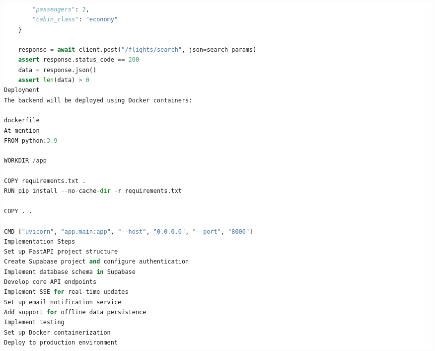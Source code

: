 ```python
        "passengers": 2,
        "cabin_class": "economy"
    }
    
    response = await client.post("/flights/search", json=search_params)
    assert response.status_code == 200
    data = response.json()
    assert len(data) > 0
Deployment
The backend will be deployed using Docker containers:

dockerfile
At mention
FROM python:3.9

WORKDIR /app

COPY requirements.txt .
RUN pip install --no-cache-dir -r requirements.txt

COPY . .

CMD ["uvicorn", "app.main:app", "--host", "0.0.0.0", "--port", "8000"]
Implementation Steps
Set up FastAPI project structure
Create Supabase project and configure authentication
Implement database schema in Supabase
Develop core API endpoints
Implement SSE for real-time updates
Set up email notification service
Add support for offline data persistence
Implement testing
Set up Docker containerization
Deploy to production environment